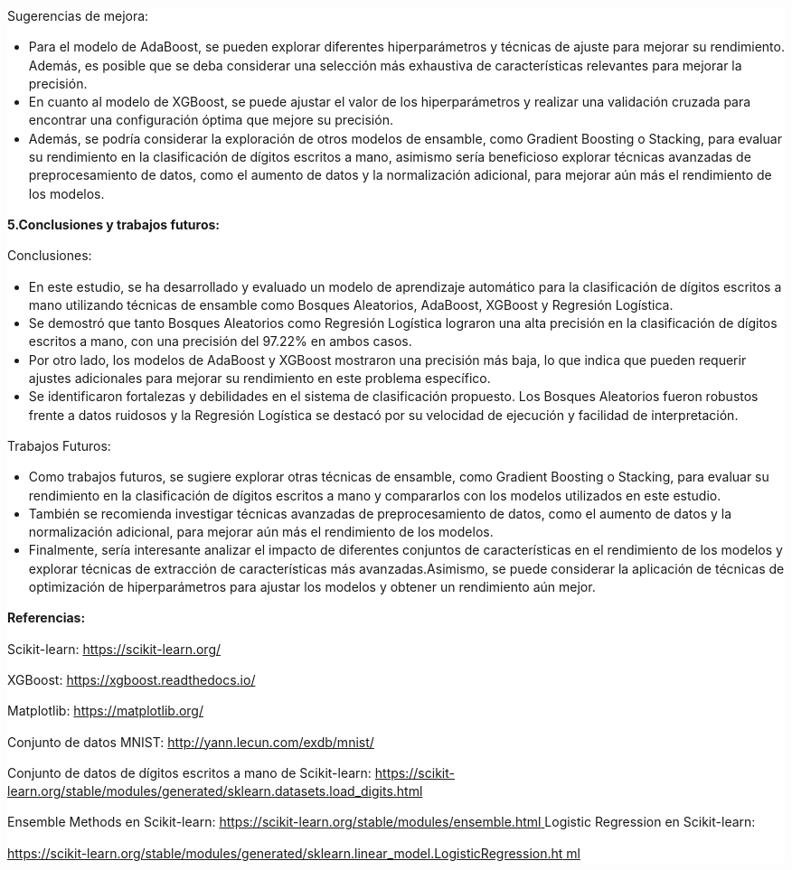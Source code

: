 Sugerencias de mejora:

- Para el modelo de AdaBoost, se pueden explorar diferentes hiperparámetros y técnicas de ajuste para mejorar su rendimiento. Además, es posible que se deba considerar una selección más exhaustiva de características relevantes para mejorar la precisión.
- En cuanto al modelo de XGBoost, se puede ajustar el valor de los hiperparámetros y realizar una validación cruzada para encontrar una configuración óptima que mejore su precisión.
- Además, se podría considerar la exploración de otros modelos de ensamble, como Gradient Boosting o Stacking, para evaluar su rendimiento en la clasificación de dígitos escritos a mano, asimismo sería beneficioso explorar técnicas avanzadas de preprocesamiento de datos, como el aumento de datos y la normalización adicional, para mejorar aún más el rendimiento de los modelos.

**5.Conclusiones y trabajos futuros:**

Conclusiones:

- En este estudio, se ha desarrollado y evaluado un modelo de aprendizaje automático para la clasificación de dígitos escritos a mano utilizando técnicas de ensamble como Bosques Aleatorios, AdaBoost, XGBoost y Regresión Logística.
- Se demostró que tanto Bosques Aleatorios como Regresión Logística lograron una alta precisión en la clasificación de dígitos escritos a mano, con una precisión del 97.22% en ambos casos.
- Por otro lado, los modelos de AdaBoost y XGBoost mostraron una precisión más baja, lo que indica que pueden requerir ajustes adicionales para mejorar su rendimiento en este problema específico.
- Se identificaron fortalezas y debilidades en el sistema de clasificación propuesto. Los Bosques Aleatorios fueron robustos frente a datos ruidosos y la Regresión Logística se destacó por su velocidad de ejecución y facilidad de interpretación.

Trabajos Futuros:

- Como trabajos futuros, se sugiere explorar otras técnicas de ensamble, como Gradient Boosting o Stacking, para evaluar su rendimiento en la clasificación de dígitos escritos a mano y compararlos con los modelos utilizados en este estudio.
- También se recomienda investigar técnicas avanzadas de preprocesamiento de datos, como el aumento de datos y la normalización adicional, para mejorar aún más el rendimiento de los modelos.
- Finalmente, sería interesante analizar el impacto de diferentes conjuntos de características en el rendimiento de los modelos y explorar técnicas de extracción de características más avanzadas.Asimismo, se puede considerar la aplicación de técnicas de optimización de hiperparámetros para ajustar los modelos y obtener un rendimiento aún mejor.

**Referencias:**

Scikit-learn: <https://scikit-learn.org/>

XGBoost: <https://xgboost.readthedocs.io/>

Matplotlib: <https://matplotlib.org/>

Conjunto de datos MNIST: <http://yann.lecun.com/exdb/mnist/>

Conjunto de datos de dígitos escritos a mano de Scikit-learn: <https://scikit-learn.org/stable/modules/generated/sklearn.datasets.load_digits.html>

Ensemble Methods en Scikit-learn: [https://scikit-learn.org/stable/modules/ensemble.html ](https://scikit-learn.org/stable/modules/ensemble.html)Logistic Regression en Scikit-learn:

[https://scikit-learn.org/stable/modules/generated/sklearn.linear_model.LogisticRegression.ht ml](https://scikit-learn.org/stable/modules/generated/sklearn.linear_model.LogisticRegression.html)
